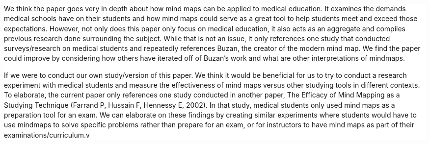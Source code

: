 We think the paper goes very in depth about how mind maps can be applied to medical education. It examines the demands medical schools have on their students and how mind maps could serve as a great tool to help students meet and exceed those expectations. However, not only does this paper only focus on medical education, it also acts as an aggregate and compiles previous research done surrounding the subject. While that is not an issue, it only references one study that conducted surveys/research on medical students and repeatedly references Buzan, the creator of the modern mind map. We find the paper could improve by considering how others have iterated off of Buzan’s work and what are other interpretations of mindmaps.

If we were to conduct our own study/version of this paper. We think it would be beneficial for us to try to conduct a research experiment with medical students and measure the effectiveness of mind maps versus other studying tools in different contexts. To elaborate, the current paper only references one study conducted in another paper, The Efficacy of Mind Mapping as a Studying Technique (Farrand P, Hussain F, Hennessy E, 2002). In that study, medical students only used mind maps as a preparation tool for an exam. We can elaborate on these findings by creating similar experiments where students would have to use mindmaps to solve specific problems rather than prepare for an exam, or for instructors to have mind maps as part of their examinations/curriculum.v